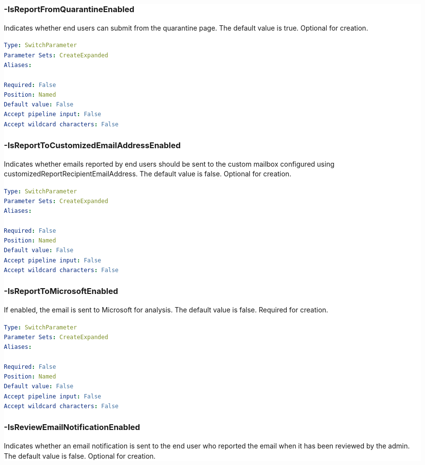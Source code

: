 ### -IsReportFromQuarantineEnabled
Indicates whether end users can submit from the quarantine page.
The default value is true.
Optional for creation.

```yaml
Type: SwitchParameter
Parameter Sets: CreateExpanded
Aliases:

Required: False
Position: Named
Default value: False
Accept pipeline input: False
Accept wildcard characters: False
```

### -IsReportToCustomizedEmailAddressEnabled
Indicates whether emails reported by end users should be sent to the custom mailbox configured using customizedReportRecipientEmailAddress.
The default value is false.
Optional for creation.

```yaml
Type: SwitchParameter
Parameter Sets: CreateExpanded
Aliases:

Required: False
Position: Named
Default value: False
Accept pipeline input: False
Accept wildcard characters: False
```

### -IsReportToMicrosoftEnabled
If enabled, the email is sent to Microsoft for analysis.
The default value is false.
Required for creation.

```yaml
Type: SwitchParameter
Parameter Sets: CreateExpanded
Aliases:

Required: False
Position: Named
Default value: False
Accept pipeline input: False
Accept wildcard characters: False
```

### -IsReviewEmailNotificationEnabled
Indicates whether an email notification is sent to the end user who reported the email when it has been reviewed by the admin.
The default value is false.
Optional for creation.
